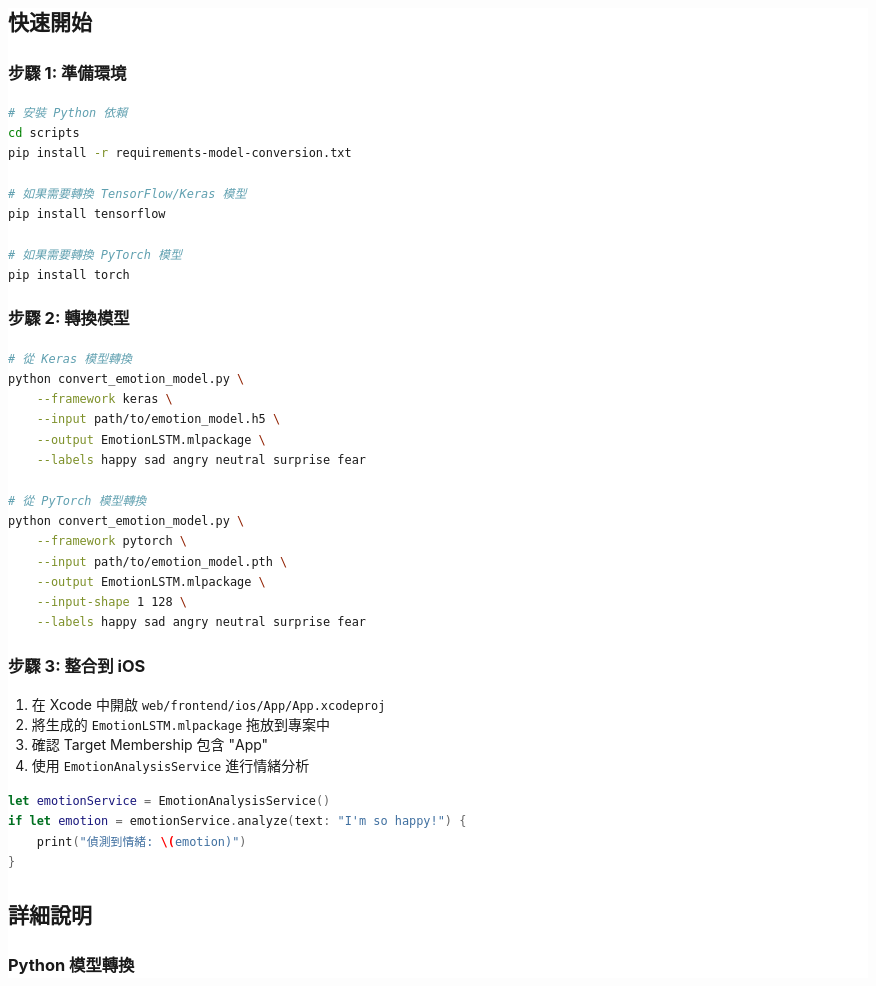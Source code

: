 ## 快速開始

### 步驟 1: 準備環境

```bash
# 安裝 Python 依賴
cd scripts
pip install -r requirements-model-conversion.txt

# 如果需要轉換 TensorFlow/Keras 模型
pip install tensorflow

# 如果需要轉換 PyTorch 模型
pip install torch
```

### 步驟 2: 轉換模型

```bash
# 從 Keras 模型轉換
python convert_emotion_model.py \
    --framework keras \
    --input path/to/emotion_model.h5 \
    --output EmotionLSTM.mlpackage \
    --labels happy sad angry neutral surprise fear

# 從 PyTorch 模型轉換
python convert_emotion_model.py \
    --framework pytorch \
    --input path/to/emotion_model.pth \
    --output EmotionLSTM.mlpackage \
    --input-shape 1 128 \
    --labels happy sad angry neutral surprise fear
```

### 步驟 3: 整合到 iOS

1. 在 Xcode 中開啟 `web/frontend/ios/App/App.xcodeproj`
2. 將生成的 `EmotionLSTM.mlpackage` 拖放到專案中
3. 確認 Target Membership 包含 "App"
4. 使用 `EmotionAnalysisService` 進行情緒分析

```swift
let emotionService = EmotionAnalysisService()
if let emotion = emotionService.analyze(text: "I'm so happy!") {
    print("偵測到情緒: \(emotion)")
}
```

## 詳細說明

### Python 模型轉換
